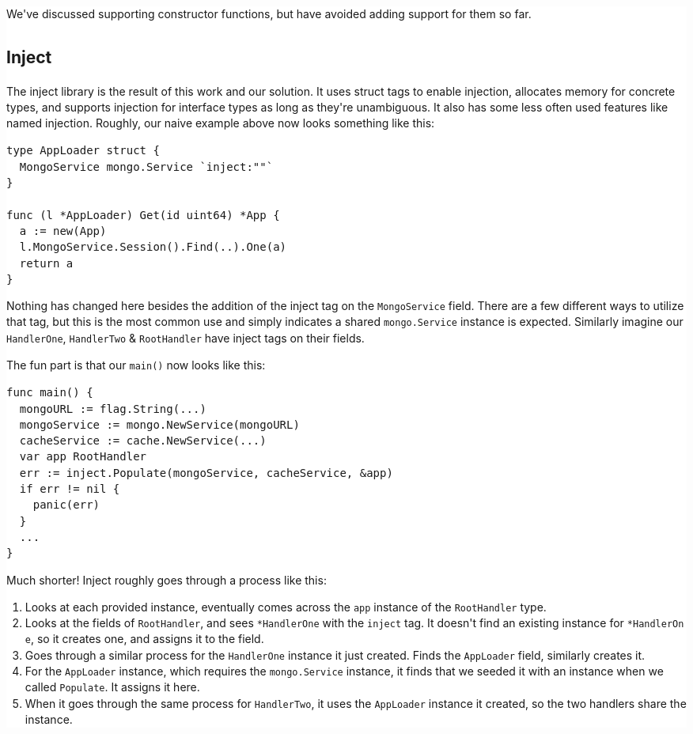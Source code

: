 We've discussed supporting constructor functions, but have avoided adding support for them so far.

## Inject

The inject library is the result of this work and our solution. It uses struct tags to enable injection, allocates memory for concrete types, and supports injection for interface types as long as they're unambiguous. It also has some less often used features like named injection. Roughly, our naive example above now looks something like this:

<pre class="brush: c; gutter: false">type AppLoader struct {
  MongoService mongo.Service `inject:""`
}

func (l *AppLoader) Get(id uint64) *App {
  a := new(App)
  l.MongoService.Session().Find(..).One(a)
  return a
}</pre>

Nothing has changed here besides the addition of the inject tag on the `MongoService` field. There are a few different ways to utilize that tag, but this is the most common use and simply indicates a shared `mongo.Service` instance is expected. Similarly imagine our `HandlerOne`, `HandlerTwo` & `RootHandler` have inject tags on their fields.

The fun part is that our `main()` now looks like this:

<pre class="brush: c; gutter: false">func main() {
  mongoURL := flag.String(...)
  mongoService := mongo.NewService(mongoURL)
  cacheService := cache.NewService(...)
  var app RootHandler
  err := inject.Populate(mongoService, cacheService, &app)
  if err != nil {
    panic(err)
  }
  ...
}</pre>

Much shorter! Inject roughly goes through a process like this:

<ol class="standard-list">
  <li>
    Looks at each provided instance, eventually comes across the <code>app</code> instance of the <code>RootHandler</code> type.
  </li>
  <li>
    Looks at the fields of <code>RootHandler</code>, and sees <code>*HandlerOne</code> with the <code>inject</code> tag. It doesn't find an existing instance for <code>*HandlerOne</code>, so it creates one, and assigns it to the field.
  </li>
  <li>
    Goes through a similar process for the <code>HandlerOne</code> instance it just created. Finds the <code>AppLoader</code> field, similarly creates it.
  </li>
  <li>
    For the <code>AppLoader</code> instance, which requires the <code>mongo.Service</code> instance, it finds that we seeded it with an instance when we called <code>Populate</code>. It assigns it here.
  </li>
  <li>
    When it goes through the same process for <code>HandlerTwo</code>, it uses the <code>AppLoader</code> instance it created, so the two handlers share the instance.
  </li>
</ol>
